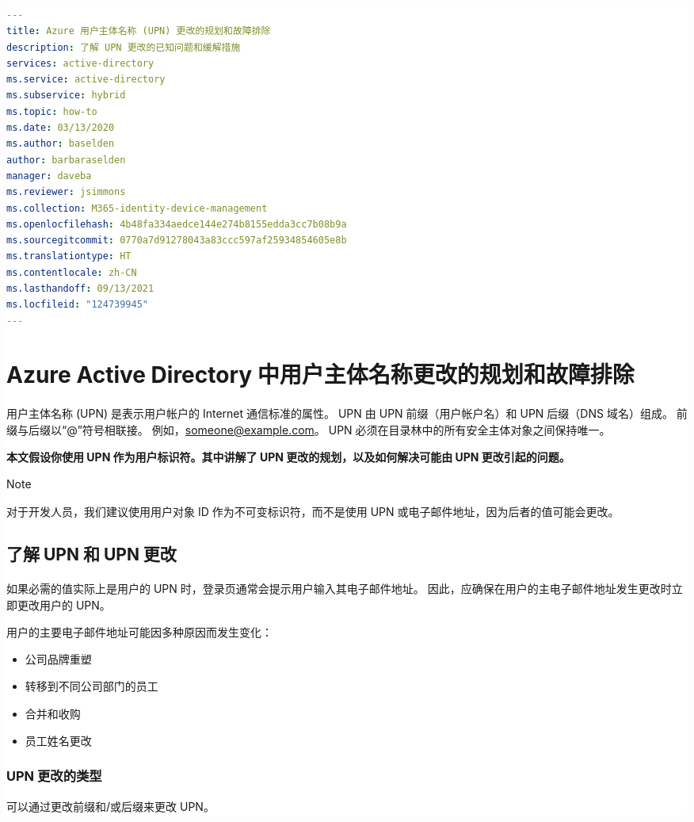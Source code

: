 ```yaml
---
title: Azure 用户主体名称 (UPN) 更改的规划和故障排除
description: 了解 UPN 更改的已知问题和缓解措施
services: active-directory
ms.service: active-directory
ms.subservice: hybrid
ms.topic: how-to
ms.date: 03/13/2020
ms.author: baselden
author: barbaraselden
manager: daveba
ms.reviewer: jsimmons
ms.collection: M365-identity-device-management
ms.openlocfilehash: 4b48fa334aedce144e274b8155edda3cc7b08b9a
ms.sourcegitcommit: 0770a7d91278043a83ccc597af25934854605e8b
ms.translationtype: HT
ms.contentlocale: zh-CN
ms.lasthandoff: 09/13/2021
ms.locfileid: "124739945"
---
```

# <a name="plan-and-troubleshoot-user-principal-name-changes-in-azure-active-directory"></a>Azure Active Directory 中用户主体名称更改的规划和故障排除

用户主体名称 (UPN) 是表示用户帐户的 Internet 通信标准的属性。 UPN 由 UPN 前缀（用户帐户名）和 UPN 后缀（DNS 域名）组成。 前缀与后缀以“\@”符号相联接。 例如，someone@example.com。 UPN 必须在目录林中的所有安全主体对象之间保持唯一。 

**本文假设你使用 UPN 作为用户标识符。其中讲解了 UPN 更改的规划，以及如何解决可能由 UPN 更改引起的问题。**

> [!NOTE]
> 对于开发人员，我们建议使用用户对象 ID 作为不可变标识符，而不是使用 UPN 或电子邮件地址，因为后者的值可能会更改。


## <a name="learn-about-upns-and-upn-changes"></a>了解 UPN 和 UPN 更改
如果必需的值实际上是用户的 UPN 时，登录页通常会提示用户输入其电子邮件地址。 因此，应确保在用户的主电子邮件地址发生更改时立即更改用户的 UPN。

用户的主要电子邮件地址可能因多种原因而发生变化：

* 公司品牌重塑

* 转移到不同公司部门的员工 

* 合并和收购

* 员工姓名更改

### <a name="types-of-upn-changes"></a>UPN 更改的类型

可以通过更改前缀和/或后缀来更改 UPN。
